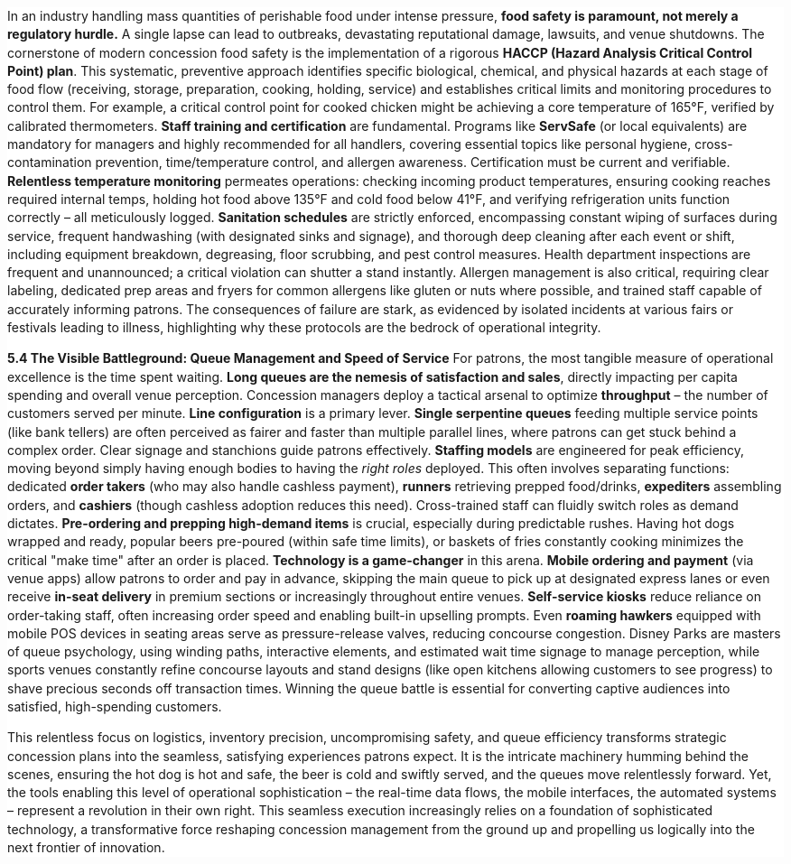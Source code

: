 In an industry handling mass quantities of perishable food under intense pressure, **food safety is paramount, not merely a regulatory hurdle.** A single lapse can lead to outbreaks, devastating reputational damage, lawsuits, and venue shutdowns. The cornerstone of modern concession food safety is the implementation of a rigorous **HACCP (Hazard Analysis Critical Control Point) plan**. This systematic, preventive approach identifies specific biological, chemical, and physical hazards at each stage of food flow (receiving, storage, preparation, cooking, holding, service) and establishes critical limits and monitoring procedures to control them. For example, a critical control point for cooked chicken might be achieving a core temperature of 165°F, verified by calibrated thermometers. **Staff training and certification** are fundamental. Programs like **ServSafe** (or local equivalents) are mandatory for managers and highly recommended for all handlers, covering essential topics like personal hygiene, cross-contamination prevention, time/temperature control, and allergen awareness. Certification must be current and verifiable. **Relentless temperature monitoring** permeates operations: checking incoming product temperatures, ensuring cooking reaches required internal temps, holding hot food above 135°F and cold food below 41°F, and verifying refrigeration units function correctly – all meticulously logged. **Sanitation schedules** are strictly enforced, encompassing constant wiping of surfaces during service, frequent handwashing (with designated sinks and signage), and thorough deep cleaning after each event or shift, including equipment breakdown, degreasing, floor scrubbing, and pest control measures. Health department inspections are frequent and unannounced; a critical violation can shutter a stand instantly. Allergen management is also critical, requiring clear labeling, dedicated prep areas and fryers for common allergens like gluten or nuts where possible, and trained staff capable of accurately informing patrons. The consequences of failure are stark, as evidenced by isolated incidents at various fairs or festivals leading to illness, highlighting why these protocols are the bedrock of operational integrity.

**5.4 The Visible Battleground: Queue Management and Speed of Service**
For patrons, the most tangible measure of operational excellence is the time spent waiting. **Long queues are the nemesis of satisfaction and sales**, directly impacting per capita spending and overall venue perception. Concession managers deploy a tactical arsenal to optimize **throughput** – the number of customers served per minute. **Line configuration** is a primary lever. **Single serpentine queues** feeding multiple service points (like bank tellers) are often perceived as fairer and faster than multiple parallel lines, where patrons can get stuck behind a complex order. Clear signage and stanchions guide patrons effectively. **Staffing models** are engineered for peak efficiency, moving beyond simply having enough bodies to having the *right roles* deployed. This often involves separating functions: dedicated **order takers** (who may also handle cashless payment), **runners** retrieving prepped food/drinks, **expediters** assembling orders, and **cashiers** (though cashless adoption reduces this need). Cross-trained staff can fluidly switch roles as demand dictates. **Pre-ordering and prepping high-demand items** is crucial, especially during predictable rushes. Having hot dogs wrapped and ready, popular beers pre-poured (within safe time limits), or baskets of fries constantly cooking minimizes the critical "make time" after an order is placed. **Technology is a game-changer** in this arena. **Mobile ordering and payment** (via venue apps) allow patrons to order and pay in advance, skipping the main queue to pick up at designated express lanes or even receive **in-seat delivery** in premium sections or increasingly throughout entire venues. **Self-service kiosks** reduce reliance on order-taking staff, often increasing order speed and enabling built-in upselling prompts. Even **roaming hawkers** equipped with mobile POS devices in seating areas serve as pressure-release valves, reducing concourse congestion. Disney Parks are masters of queue psychology, using winding paths, interactive elements, and estimated wait time signage to manage perception, while sports venues constantly refine concourse layouts and stand designs (like open kitchens allowing customers to see progress) to shave precious seconds off transaction times. Winning the queue battle is essential for converting captive audiences into satisfied, high-spending customers.

This relentless focus on logistics, inventory precision, uncompromising safety, and queue efficiency transforms strategic concession plans into the seamless, satisfying experiences patrons expect. It is the intricate machinery humming behind the scenes, ensuring the hot dog is hot and safe, the beer is cold and swiftly served, and the queues move relentlessly forward. Yet, the tools enabling this level of operational sophistication – the real-time data flows, the mobile interfaces, the automated systems – represent a revolution in their own right. This seamless execution increasingly relies on a foundation of sophisticated technology, a transformative force reshaping concession management from the ground up and propelling us logically into the next frontier of innovation.
